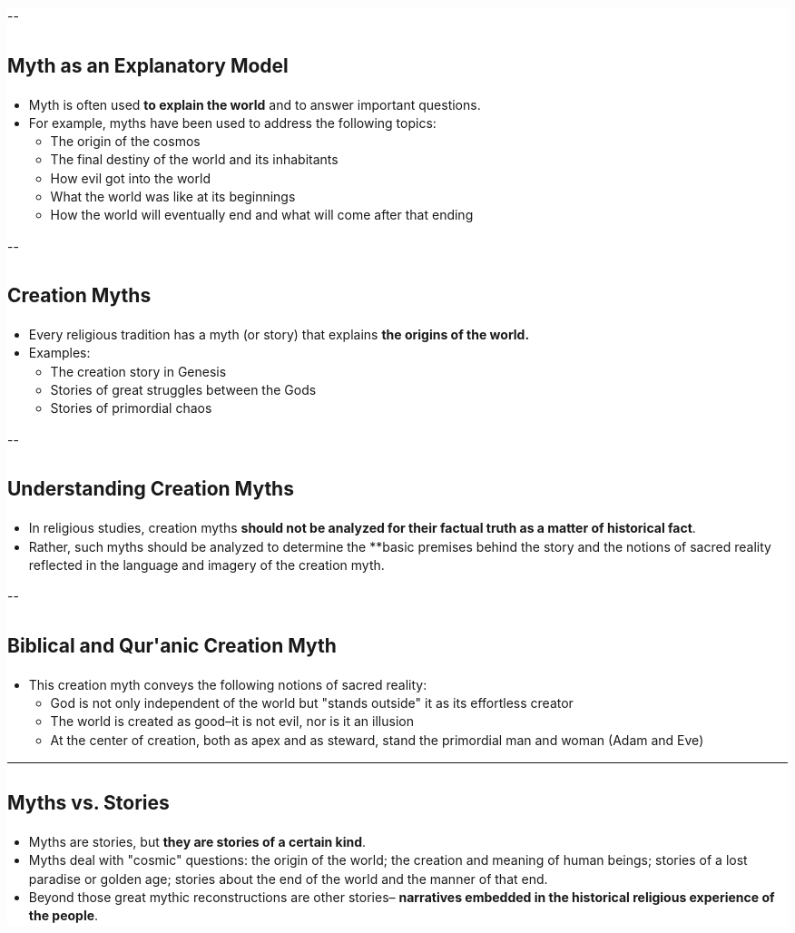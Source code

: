 
--

##  Myth as an Explanatory Model

-   Myth is often used **to explain the world** and to answer important questions.
-   For example, myths have been used to address the following topics:
    -   The origin of the cosmos
    -   The final destiny of the world and its inhabitants
    -   How evil got into the world
    -   What the world was like at its beginnings
    -   How the world will eventually end and what will come after that ending


--

##  Creation Myths

-   Every religious tradition has a myth (or story) that explains **the origins of the world.**
-   Examples:
    -   The creation story in Genesis
    -   Stories of great struggles between the Gods
    -   Stories of primordial chaos


--

## Understanding Creation Myths

-   In religious studies, creation myths **should not be analyzed for their factual truth as a matter of historical fact**.
-   Rather, such myths should be analyzed to determine the **basic premises behind the story and the notions of sacred reality reflected in the language and imagery of the creation myth.


--

## Biblical and Qur'anic Creation Myth

-   This creation myth conveys the following notions of sacred reality:
    -   God is not only independent of the world but "stands outside" it as its effortless creator
    -   The world is created as good&#x2013;it is not evil, nor is it an illusion
    -   At the center of creation, both as apex and as steward, stand the primordial man and woman (Adam and Eve)


---

## Myths vs. Stories

-   Myths are stories, but **they are stories of a certain kind**.
-   Myths deal with "cosmic" questions: the origin of the world; the creation and meaning of human beings; stories of a lost paradise or golden age; stories about the end of the world and the manner of that end.
-   Beyond those great mythic reconstructions are other stories&#x2013; **narratives embedded in the historical religious experience of the people**.
